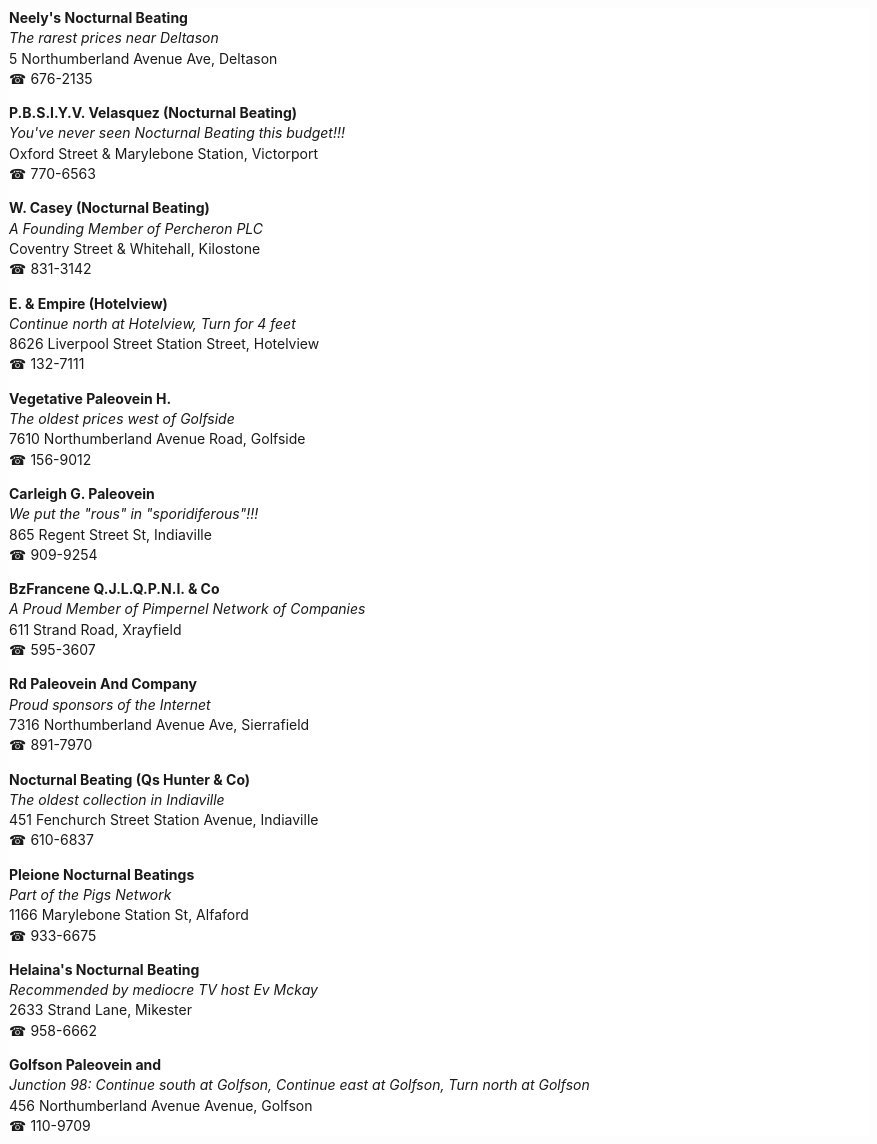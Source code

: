**Neely's Nocturnal Beating**  
_The rarest prices near Deltason_  
5 Northumberland Avenue Ave, Deltason  
☎ 676-2135

**P.B.S.I.Y.V. Velasquez (Nocturnal Beating)**  
_You've never seen Nocturnal Beating this budget!!!_  
Oxford Street & Marylebone Station, Victorport  
☎ 770-6563

**W. Casey (Nocturnal Beating)**  
_A Founding Member of Percheron PLC_  
Coventry Street & Whitehall, Kilostone  
☎ 831-3142

**E. & Empire (Hotelview)**  
_Continue north at Hotelview, Turn for 4 feet_  
8626 Liverpool Street Station Street, Hotelview  
☎ 132-7111

**Vegetative Paleovein H.**  
_The oldest prices west of Golfside_  
7610 Northumberland Avenue Road, Golfside  
☎ 156-9012

**Carleigh G. Paleovein**  
_We put the "rous" in "sporidiferous"!!!_  
865 Regent Street St, Indiaville  
☎ 909-9254

**BzFrancene Q.J.L.Q.P.N.I. & Co**  
_A Proud Member of Pimpernel Network of Companies_  
611 Strand Road, Xrayfield  
☎ 595-3607

**Rd Paleovein And Company**  
_Proud sponsors of the Internet_  
7316 Northumberland Avenue Ave, Sierrafield  
☎ 891-7970

**Nocturnal Beating (Qs Hunter & Co)**  
_The oldest collection in Indiaville_  
451 Fenchurch Street Station Avenue, Indiaville  
☎ 610-6837

**Pleione Nocturnal Beatings**  
_Part of the Pigs Network_  
1166 Marylebone Station St, Alfaford  
☎ 933-6675

**Helaina's Nocturnal Beating**  
_Recommended by mediocre TV host Ev Mckay_  
2633 Strand Lane, Mikester  
☎ 958-6662

**Golfson Paleovein and**  
_Junction 98: Continue south at Golfson, Continue east at Golfson, Turn north at Golfson_  
456 Northumberland Avenue Avenue, Golfson  
☎ 110-9709
